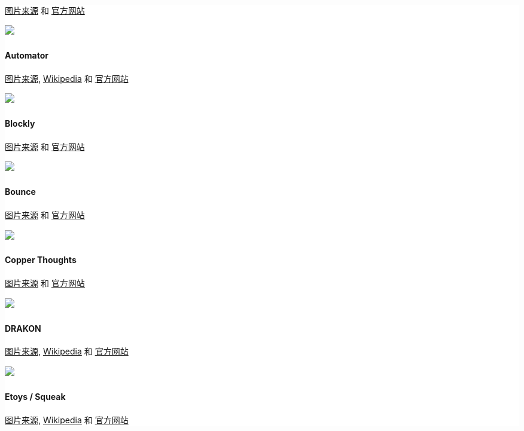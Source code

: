 [图片来源](http://www.rockware.com/product/featuresLobby.php?id=193&category=615) 和 [官方网站](http://resources.arcgis.com/en/help/main/10.1/index.html#//002w00000001000000)


![](http://blog.interfacevision.com/assets/img/posts/example_visual_language_app_arcgis_01.gif)![]()


#### Automator


[图片来源](http://www.apple.com/remotedesktop/automation.html), [Wikipedia](http://en.wikipedia.org/wiki/Automator_%28software%29) 和 [官方网站](http://www.apple.com/osx/apps/#automator)


![](http://blog.interfacevision.com/assets/img/posts/example_visual_language_automator_01.jpg)![]()


#### Blockly


[图片来源](http://i.imgur.com/PfJO2.png) 和 [官方网站](https://code.google.com/p/blockly/)


![](http://blog.interfacevision.com/assets/img/posts/example_visual_language_blockly_01.png)![]()


#### Bounce


[图片来源](http://www.art.net/~hopkins/Don/lang/bounce/SpaceSeedCircuits.gif) 和 [官方网站](http://www.art.net/~hopkins/Don/lang/bounce/bounce.html)


![](http://blog.interfacevision.com/assets/img/posts/example_visual_language_bounce_01.gif)![]()


#### Copper Thoughts


[图片来源](http://www.copperthoughts.com/assets/request-fsm-instance.png) 和 [官方网站](http://www.copperthoughts.com/)


![](http://blog.interfacevision.com/assets/img/posts/example_visual_language_copper_01.png)![]()


#### DRAKON


[图片来源](http://en.wikipedia.org/wiki/DRAKON), [Wikipedia](http://en.wikipedia.org/wiki/DRAKON) 和 [官方网站](http://drakon-editor.sourceforge.net/)


![](http://blog.interfacevision.com/assets/img/posts/example_visual_language_drakon_01.png)![]()


#### Etoys / Squeak


[图片来源](http://en.wikipedia.org/wiki/File:Squeak-screenshot.png), [Wikipedia](http://en.wikipedia.org/wiki/Etoys_%28programming_language%29) 和 [官方网站](http://www.squeakland.org/)

